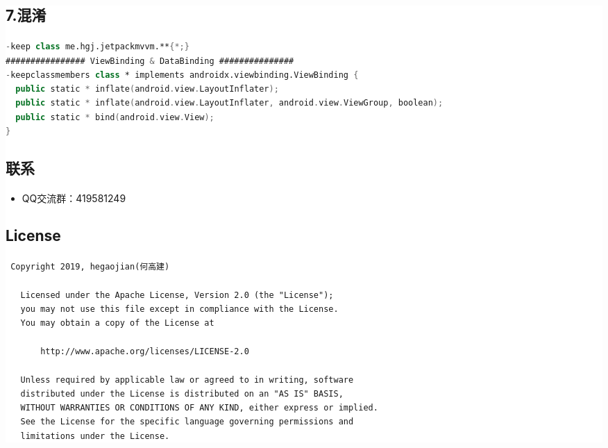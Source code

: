## 7.混淆

``` kotlin 
-keep class me.hgj.jetpackmvvm.**{*;}
################ ViewBinding & DataBinding ###############
-keepclassmembers class * implements androidx.viewbinding.ViewBinding {
  public static * inflate(android.view.LayoutInflater);
  public static * inflate(android.view.LayoutInflater, android.view.ViewGroup, boolean);
  public static * bind(android.view.View);
}
```

## 联系
- QQ交流群：419581249

## License
``` license
 Copyright 2019, hegaojian(何高建)       
  
   Licensed under the Apache License, Version 2.0 (the "License");
   you may not use this file except in compliance with the License.
   You may obtain a copy of the License at 
 
       http://www.apache.org/licenses/LICENSE-2.0 

   Unless required by applicable law or agreed to in writing, software
   distributed under the License is distributed on an "AS IS" BASIS,
   WITHOUT WARRANTIES OR CONDITIONS OF ANY KIND, either express or implied.
   See the License for the specific language governing permissions and
   limitations under the License.
```

